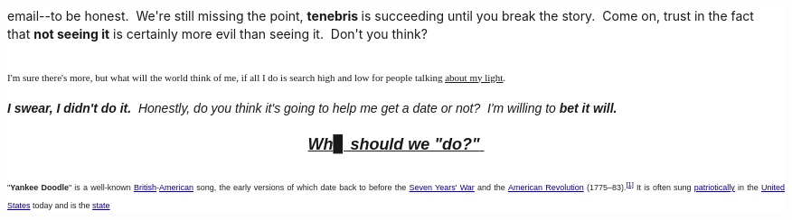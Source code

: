 email--to be honest.&nbsp; We're still missing the point,&nbsp;<strong>tenebris&nbsp;</strong>is succeeding until you break the story.&nbsp; Come on, trust in the fact that&nbsp;<strong>not seeing it</strong>&nbsp;is certainly more evil than seeing it.&nbsp; Don't you think? &nbsp;</div><div style="font-family: Verdana,Arial,Helvetica,sans-serif;"><div style="font-size: 11px;"><span style="font-family: &quot;times new roman&quot; , serif;"><br /></span></div><div style="font-size: 11px;"><span style="font-family: &quot;times new roman&quot; , serif;">I'm sure there's more, but what will the world think of me, if all I do is search high and low for people talking&nbsp;<a href="http://meetdaeyeora.fromthemachine.org/x/c?c=1277028&amp;l=10533433-3dbf-4fdf-a226-69d136a6e7a9&amp;r=d14fdee4-2469-4049-85fa-60443abaffa6" target="_blank">about my light</a>.</span></div><div style="font-size: 11px;"><em><strong><br /></strong></em></div><div><em><strong>I swear, I didn't do it. &nbsp;</strong>Honestly, do you think it's going to help me get a date or not?&nbsp; I'm willing to<strong>&nbsp;bet it will.</strong></em></div><div style="font-size: 11px;"><em><strong><br /></strong></em></div><div style="text-align: center;"><a href="http://who.reallyhim.com/"><span style="font-size: large;"><em><strong><span style="font-family: &quot;comic sans ms&quot; , sans-serif;">Wh</span></strong></em><span style="font-family: &quot;times new roman&quot; , serif;">▊</span><em><strong><span style="font-family: &quot;comic sans ms&quot; , sans-serif;">&nbsp;should we "do?"</span>&nbsp;</strong></em></span></a></div></div><div style="font-family: Verdana,Arial,Helvetica,sans-serif; font-size: 11px; text-align: center;"><em><strong><br /></strong></em></div><div style="text-align: center;"><div style="color: #222222; font-family: sans-serif; line-height: inherit; margin-bottom: 0.5em; margin-top: 0.5em; text-align: justify;"><span style="font-size: xx-small;">"<b>Yankee Doodle</b>" is a well-known&nbsp;<a href="https://en.wikipedia.org/wiki/Music_of_the_United_Kingdom" style="background-attachment: initial; background-clip: initial; background-image: none; background-origin: initial; background-position: initial; background-repeat: initial; background-size: initial; color: #0b0080;" target="_blank" title="Music of the United Kingdom">British</a>-<a href="https://en.wikipedia.org/wiki/Music_of_the_United_States" style="background-attachment: initial; background-clip: initial; background-image: none; background-origin: initial; background-position: initial; background-repeat: initial; background-size: initial; color: #0b0080;" target="_blank" title="Music of the United States">American</a>&nbsp;<wbr></wbr>song, the early versions of which date back to before the&nbsp;<a href="https://en.wikipedia.org/wiki/Seven_Years%27_War" style="background-attachment: initial; background-clip: initial; background-image: none; background-origin: initial; background-position: initial; background-repeat: initial; background-size: initial; color: #0b0080;" target="_blank" title="Seven Years' War">Seven Years' War</a>&nbsp;and the&nbsp;<a href="https://en.wikipedia.org/wiki/American_Revolution" style="background-attachment: initial; background-clip: initial; background-image: none; background-origin: initial; background-position: initial; background-repeat: initial; background-size: initial; color: #0b0080;" target="_blank" title="American Revolution">American Revolution</a>&nbsp;(1775–83).<sup class="gmail-m_540843752078009674gmail-reference" id="gmail-m_540843752078009674gmail-cite_ref-abcnews_1-0" style="line-height: 1; unicode-bidi: isolate; white-space: nowrap;"><a href="https://en.wikipedia.org/wiki/Yankee_Doodle#cite_note-abcnews-1" style="background-attachment: initial; background-clip: initial; background-image: none; background-origin: initial; background-position: initial; background-repeat: initial; background-size: initial; color: #0b0080;" target="_blank">[1]</a></sup>&nbsp;It is often sung&nbsp;<a class="gmail-m_540843752078009674gmail-mw-redirect" href="https://en.wikipedia.org/wiki/Patriotic" style="background-attachment: initial; background-clip: initial; background-image: none; background-origin: initial; background-position: initial; background-repeat: initial; background-size: initial; color: #0b0080;" target="_blank" title="Patriotic">patriotically</a>&nbsp;in the&nbsp;<a href="https://en.wikipedia.org/wiki/United_States" style="background-attachment: initial; background-clip: initial; background-image: none; background-origin: initial; background-position: initial; background-repeat: initial; background-size: initial; color: #0b0080;" target="_blank" title="United States">United States</a>&nbsp;today and is the&nbsp;<a href="https://en.wikipedia.org/wiki/List_of_U.S._state_songs" style="background-attachment: initial; background-clip: initial; background-image: none; background-origin: initial; background-position: initial; background-repeat: initial; background-size: initial; color: #0b0080;" target="_blank" title="List of U.S. state songs">state
